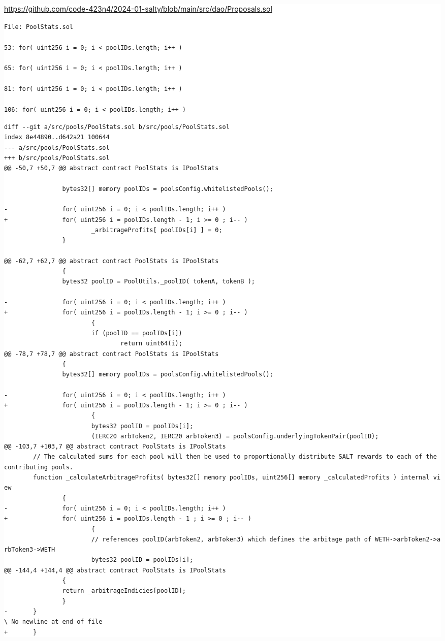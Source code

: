 https://github.com/code-423n4/2024-01-salty/blob/main/src/dao/Proposals.sol

```
File: PoolStats.sol	

53: for( uint256 i = 0; i < poolIDs.length; i++ )

65: for( uint256 i = 0; i < poolIDs.length; i++ )

81: for( uint256 i = 0; i < poolIDs.length; i++ )

106: for( uint256 i = 0; i < poolIDs.length; i++ )
```

    diff --git a/src/pools/PoolStats.sol b/src/pools/PoolStats.sol
    index 8e44890..d642a21 100644
    --- a/src/pools/PoolStats.sol
    +++ b/src/pools/PoolStats.sol
    @@ -50,7 +50,7 @@ abstract contract PoolStats is IPoolStats

                    bytes32[] memory poolIDs = poolsConfig.whitelistedPools();

    -               for( uint256 i = 0; i < poolIDs.length; i++ )
    +               for( uint256 i = poolIDs.length - 1; i >= 0 ; i-- )
                            _arbitrageProfits[ poolIDs[i] ] = 0;
                    }

    @@ -62,7 +62,7 @@ abstract contract PoolStats is IPoolStats
                    {
                    bytes32 poolID = PoolUtils._poolID( tokenA, tokenB );

    -               for( uint256 i = 0; i < poolIDs.length; i++ )
    +               for( uint256 i = poolIDs.length - 1; i >= 0 ; i-- )
                            {
                            if (poolID == poolIDs[i])
                                    return uint64(i);
    @@ -78,7 +78,7 @@ abstract contract PoolStats is IPoolStats
                    {
                    bytes32[] memory poolIDs = poolsConfig.whitelistedPools();

    -               for( uint256 i = 0; i < poolIDs.length; i++ )
    +               for( uint256 i = poolIDs.length - 1; i >= 0 ; i-- )
                            {
                            bytes32 poolID = poolIDs[i];
                            (IERC20 arbToken2, IERC20 arbToken3) = poolsConfig.underlyingTokenPair(poolID);
    @@ -103,7 +103,7 @@ abstract contract PoolStats is IPoolStats
            // The calculated sums for each pool will then be used to proportionally distribute SALT rewards to each of the contributing pools.
            function _calculateArbitrageProfits( bytes32[] memory poolIDs, uint256[] memory _calculatedProfits ) internal view
                    {
    -               for( uint256 i = 0; i < poolIDs.length; i++ )
    +               for( uint256 i = poolIDs.length - 1 ; i >= 0 ; i-- )
                            {
                            // references poolID(arbToken2, arbToken3) which defines the arbitage path of WETH->arbToken2->arbToken3->WETH
                            bytes32 poolID = poolIDs[i];
    @@ -144,4 +144,4 @@ abstract contract PoolStats is IPoolStats
                    {
                    return _arbitrageIndicies[poolID];
                    }
    -       }
    \ No newline at end of file
    +       }
